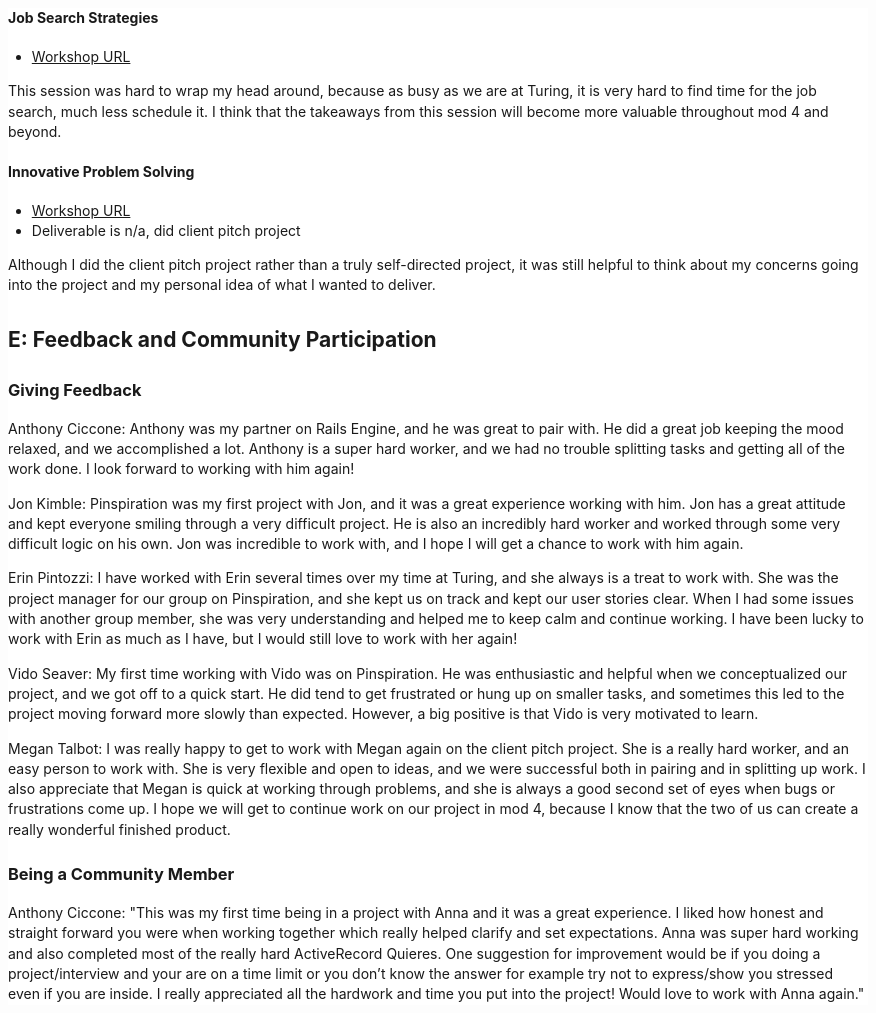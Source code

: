 #### Job Search Strategies
* [Workshop URL](https://github.com/turingschool/professional_skills/blob/master/module_three/job_search_strategies.md)

This session was hard to wrap my head around, because as busy as we are at Turing, it is very hard to find time for the job search, much less schedule it. I think that the takeaways from this session will become more valuable throughout mod 4 and beyond.

#### Innovative Problem Solving
* [Workshop URL](https://github.com/turingschool/professional_skills/blob/master/module_three/innovative_problem-solving.md)
* Deliverable is n/a, did client pitch project

Although I did the client pitch project rather than a truly self-directed project, it was still helpful to think about my concerns going into the project and my personal idea of what I wanted to deliver.

## E: Feedback and Community Participation

### Giving Feedback

Anthony Ciccone: Anthony was my partner on Rails Engine, and he was great to pair with. He did a great job keeping the mood relaxed, and we accomplished a lot. Anthony is a super hard worker, and we had no trouble splitting tasks and getting all of the work done. I look forward to working with him again!

Jon Kimble: Pinspiration was my first project with Jon, and it was a great experience working with him. Jon has a great attitude and kept everyone smiling through a very difficult project. He is also an incredibly hard worker and worked through some very difficult logic on his own. Jon was incredible to work with, and I hope I will get a chance to work with him again.

Erin Pintozzi: I have worked with Erin several times over my time at Turing,  and she always is a treat to work with. She was the project manager for our group on Pinspiration, and she kept us on track and kept our user stories clear. When I had some issues with another group member, she was very understanding and helped me to keep calm and continue working. I have been lucky to work with Erin as much as I have, but I would still love to work with her again!

Vido Seaver: My first time working with Vido was on Pinspiration. He was enthusiastic and helpful when we conceptualized our project, and we got off to a quick start. He did tend to get frustrated or hung up on smaller tasks, and sometimes this led to the project moving forward more slowly than expected. However, a big positive is that Vido is very motivated to learn.

Megan Talbot: I was really happy to get to work with Megan again on the client pitch project. She is a really hard worker, and an easy person to work with. She is very flexible and open to ideas, and we were successful both in pairing and in splitting up work. I also appreciate that Megan is quick at working through problems, and she is always a good second set of eyes when bugs or frustrations come up. I hope we will get to continue work on our project in mod 4, because I know that the two of us can create a really wonderful finished product.

### Being a Community Member

Anthony Ciccone: "This was my first time being in a project with Anna and it was a great experience. I liked how honest and straight forward you were when working together which really helped clarify and set expectations. Anna was super hard working and also completed most of the really hard ActiveRecord Quieres. One suggestion for improvement would be if you doing a project/interview and your are on a time limit or you don’t know the answer for example try not to express/show you stressed even if you are inside. I really appreciated all the hardwork and time you put into the project! Would love to work with Anna again."
